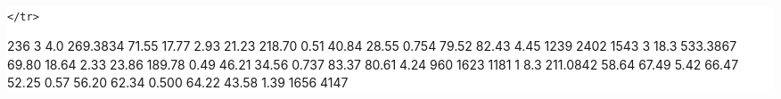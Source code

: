     </tr>
  </thead>
  <tbody>
    <tr>
      <th>236</th>
      <td>3</td>
      <td>4.0</td>
      <td>269.3834</td>
      <td>71.55</td>
      <td>17.77</td>
      <td>2.93</td>
      <td>21.23</td>
      <td>218.70</td>
      <td>0.51</td>
      <td>40.84</td>
      <td>28.55</td>
      <td>0.754</td>
      <td>79.52</td>
      <td>82.43</td>
      <td>4.45</td>
      <td>1239</td>
      <td>2402</td>
    </tr>
    <tr>
      <th>1543</th>
      <td>3</td>
      <td>18.3</td>
      <td>533.3867</td>
      <td>69.80</td>
      <td>18.64</td>
      <td>2.33</td>
      <td>23.86</td>
      <td>189.78</td>
      <td>0.49</td>
      <td>46.21</td>
      <td>34.56</td>
      <td>0.737</td>
      <td>83.37</td>
      <td>80.61</td>
      <td>4.24</td>
      <td>960</td>
      <td>1623</td>
    </tr>
    <tr>
      <th>1181</th>
      <td>1</td>
      <td>8.3</td>
      <td>211.0842</td>
      <td>58.64</td>
      <td>67.49</td>
      <td>5.42</td>
      <td>66.47</td>
      <td>52.25</td>
      <td>0.57</td>
      <td>56.20</td>
      <td>62.34</td>
      <td>0.500</td>
      <td>64.22</td>
      <td>43.58</td>
      <td>1.39</td>
      <td>1656</td>
      <td>4147</td>
    </tr>
    <tr>